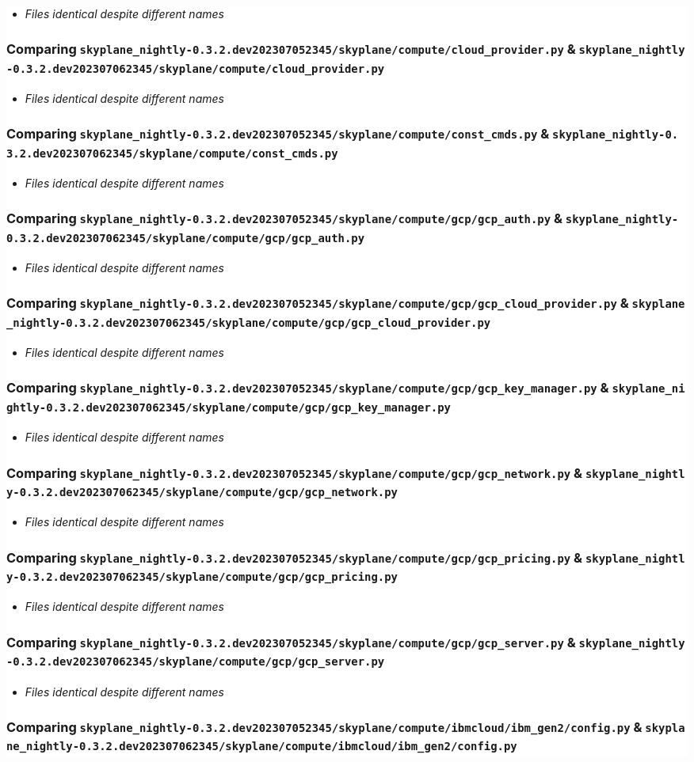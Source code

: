 * *Files identical despite different names*

### Comparing `skyplane_nightly-0.3.2.dev202307052345/skyplane/compute/cloud_provider.py` & `skyplane_nightly-0.3.2.dev202307062345/skyplane/compute/cloud_provider.py`

 * *Files identical despite different names*

### Comparing `skyplane_nightly-0.3.2.dev202307052345/skyplane/compute/const_cmds.py` & `skyplane_nightly-0.3.2.dev202307062345/skyplane/compute/const_cmds.py`

 * *Files identical despite different names*

### Comparing `skyplane_nightly-0.3.2.dev202307052345/skyplane/compute/gcp/gcp_auth.py` & `skyplane_nightly-0.3.2.dev202307062345/skyplane/compute/gcp/gcp_auth.py`

 * *Files identical despite different names*

### Comparing `skyplane_nightly-0.3.2.dev202307052345/skyplane/compute/gcp/gcp_cloud_provider.py` & `skyplane_nightly-0.3.2.dev202307062345/skyplane/compute/gcp/gcp_cloud_provider.py`

 * *Files identical despite different names*

### Comparing `skyplane_nightly-0.3.2.dev202307052345/skyplane/compute/gcp/gcp_key_manager.py` & `skyplane_nightly-0.3.2.dev202307062345/skyplane/compute/gcp/gcp_key_manager.py`

 * *Files identical despite different names*

### Comparing `skyplane_nightly-0.3.2.dev202307052345/skyplane/compute/gcp/gcp_network.py` & `skyplane_nightly-0.3.2.dev202307062345/skyplane/compute/gcp/gcp_network.py`

 * *Files identical despite different names*

### Comparing `skyplane_nightly-0.3.2.dev202307052345/skyplane/compute/gcp/gcp_pricing.py` & `skyplane_nightly-0.3.2.dev202307062345/skyplane/compute/gcp/gcp_pricing.py`

 * *Files identical despite different names*

### Comparing `skyplane_nightly-0.3.2.dev202307052345/skyplane/compute/gcp/gcp_server.py` & `skyplane_nightly-0.3.2.dev202307062345/skyplane/compute/gcp/gcp_server.py`

 * *Files identical despite different names*

### Comparing `skyplane_nightly-0.3.2.dev202307052345/skyplane/compute/ibmcloud/ibm_gen2/config.py` & `skyplane_nightly-0.3.2.dev202307062345/skyplane/compute/ibmcloud/ibm_gen2/config.py`
